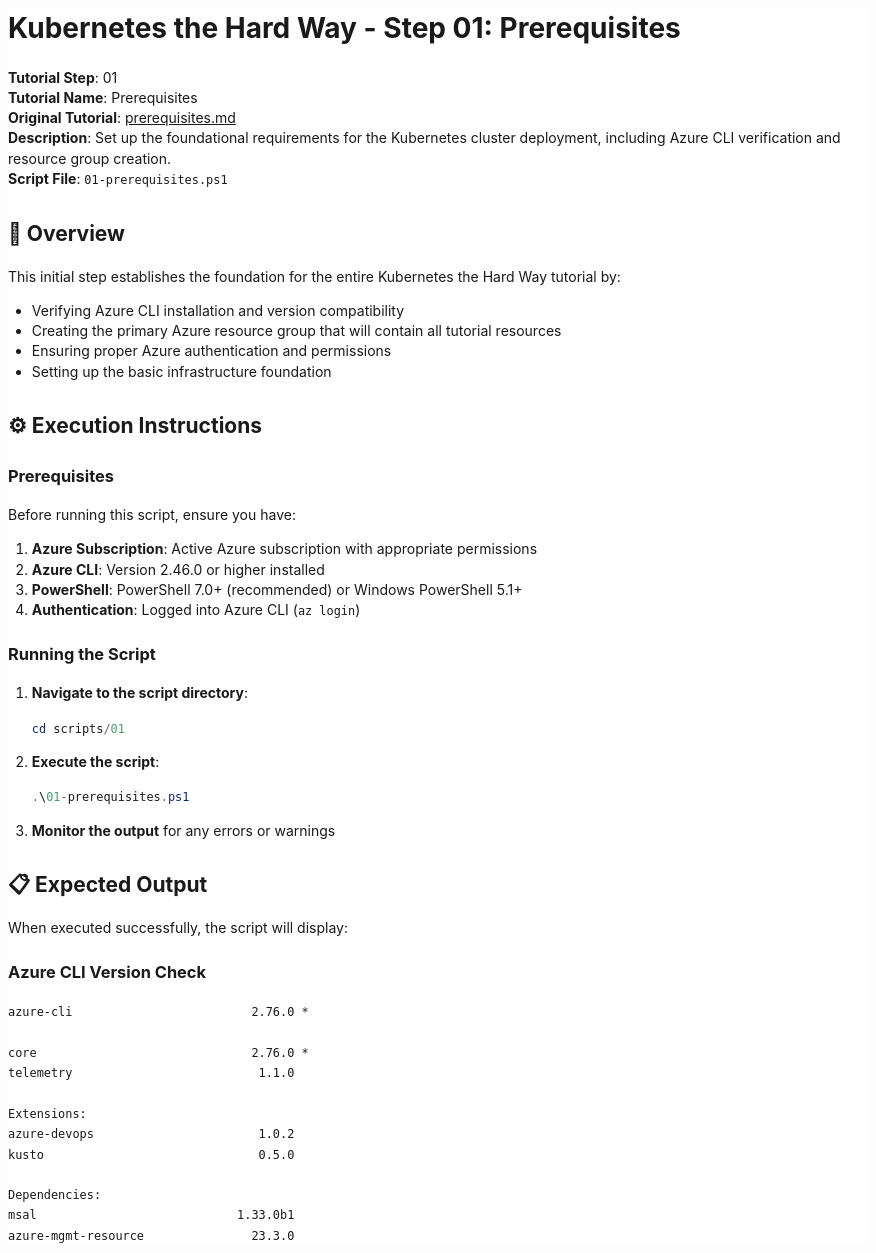 # Kubernetes the Hard Way - Step 01: Prerequisites

**Tutorial Step**: 01  
**Tutorial Name**: Prerequisites  
**Original Tutorial**: [prerequisites.md](https://github.com/ivanfioravanti/kubernetes-the-hard-way-on-azure/blob/master/docs/01-prerequisites.md)  
**Description**: Set up the foundational requirements for the Kubernetes cluster deployment, including Azure CLI verification and resource group creation.  
**Script File**: `01-prerequisites.ps1`

## 🎯 Overview

This initial step establishes the foundation for the entire Kubernetes the Hard Way tutorial by:

- Verifying Azure CLI installation and version compatibility
- Creating the primary Azure resource group that will contain all tutorial resources
- Ensuring proper Azure authentication and permissions
- Setting up the basic infrastructure foundation

## ⚙️ Execution Instructions

### Prerequisites

Before running this script, ensure you have:

1. **Azure Subscription**: Active Azure subscription with appropriate permissions
2. **Azure CLI**: Version 2.46.0 or higher installed
3. **PowerShell**: PowerShell 7.0+ (recommended) or Windows PowerShell 5.1+
4. **Authentication**: Logged into Azure CLI (`az login`)

### Running the Script

1. **Navigate to the script directory**:

   ```powershell
   cd scripts/01
   ```

2. **Execute the script**:

   ```powershell
   .\01-prerequisites.ps1
   ```

3. **Monitor the output** for any errors or warnings

## 📋 Expected Output

When executed successfully, the script will display:

### Azure CLI Version Check

```
azure-cli                         2.76.0 *

core                              2.76.0 *
telemetry                          1.1.0

Extensions:
azure-devops                       1.0.2
kusto                              0.5.0

Dependencies:
msal                            1.33.0b1
azure-mgmt-resource               23.3.0

```